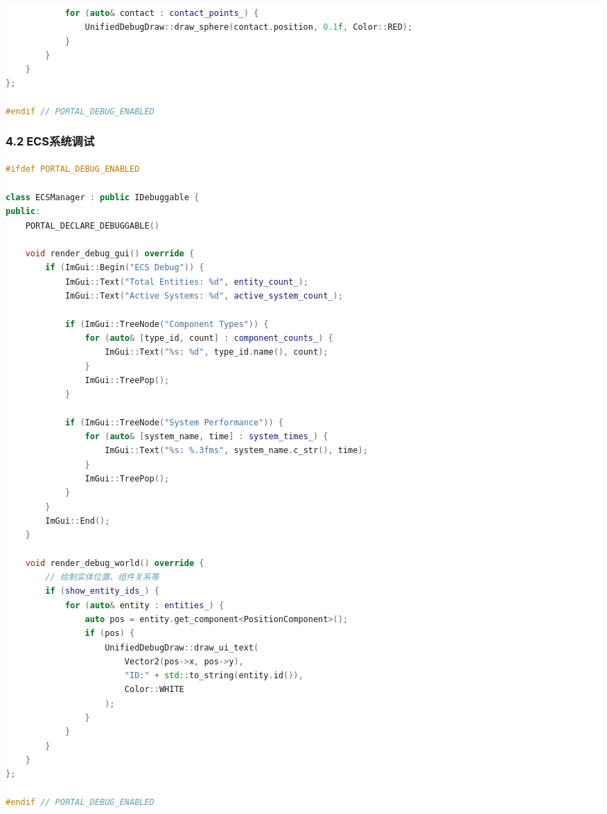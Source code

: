 ```cpp
            for (auto& contact : contact_points_) {
                UnifiedDebugDraw::draw_sphere(contact.position, 0.1f, Color::RED);
            }
        }
    }
};

#endif // PORTAL_DEBUG_ENABLED
```

### 4.2 ECS系统调试

```cpp
#ifdef PORTAL_DEBUG_ENABLED

class ECSManager : public IDebuggable {
public:
    PORTAL_DECLARE_DEBUGGABLE()
    
    void render_debug_gui() override {
        if (ImGui::Begin("ECS Debug")) {
            ImGui::Text("Total Entities: %d", entity_count_);
            ImGui::Text("Active Systems: %d", active_system_count_);
            
            if (ImGui::TreeNode("Component Types")) {
                for (auto& [type_id, count] : component_counts_) {
                    ImGui::Text("%s: %d", type_id.name(), count);
                }
                ImGui::TreePop();
            }
            
            if (ImGui::TreeNode("System Performance")) {
                for (auto& [system_name, time] : system_times_) {
                    ImGui::Text("%s: %.3fms", system_name.c_str(), time);
                }
                ImGui::TreePop();
            }
        }
        ImGui::End();
    }
    
    void render_debug_world() override {
        // 绘制实体位置、组件关系等
        if (show_entity_ids_) {
            for (auto& entity : entities_) {
                auto pos = entity.get_component<PositionComponent>();
                if (pos) {
                    UnifiedDebugDraw::draw_ui_text(
                        Vector2(pos->x, pos->y), 
                        "ID:" + std::to_string(entity.id()),
                        Color::WHITE
                    );
                }
            }
        }
    }
};

#endif // PORTAL_DEBUG_ENABLED
```
